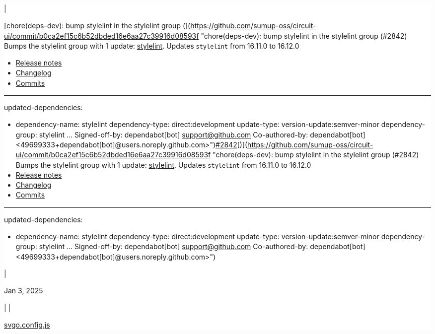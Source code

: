 





 | 

[chore(deps-dev): bump stylelint in the stylelint group (](https://github.com/sumup-oss/circuit-ui/commit/b0ca2ef15c6b52dbded16e6aa27c39916d08593f "chore(deps-dev): bump stylelint in the stylelint group (#2842)
Bumps the stylelint group with 1 update: [stylelint](https://github.com/stylelint/stylelint).
Updates `stylelint` from 16.11.0 to 16.12.0
- [Release notes](https://github.com/stylelint/stylelint/releases)
- [Changelog](https://github.com/stylelint/stylelint/blob/main/CHANGELOG.md)
- [Commits](https://github.com/stylelint/stylelint/compare/16.11.0...16.12.0)
---
updated-dependencies:
- dependency-name: stylelint
dependency-type: direct:development
update-type: version-update:semver-minor
dependency-group: stylelint
...
Signed-off-by: dependabot[bot] <support@github.com>
Co-authored-by: dependabot[bot] <49699333+dependabot[bot]@users.noreply.github.com>")[#2842](https://github.com/sumup-oss/circuit-ui/pull/2842)[)](https://github.com/sumup-oss/circuit-ui/commit/b0ca2ef15c6b52dbded16e6aa27c39916d08593f "chore(deps-dev): bump stylelint in the stylelint group (#2842)
Bumps the stylelint group with 1 update: [stylelint](https://github.com/stylelint/stylelint).
Updates `stylelint` from 16.11.0 to 16.12.0
- [Release notes](https://github.com/stylelint/stylelint/releases)
- [Changelog](https://github.com/stylelint/stylelint/blob/main/CHANGELOG.md)
- [Commits](https://github.com/stylelint/stylelint/compare/16.11.0...16.12.0)
---
updated-dependencies:
- dependency-name: stylelint
dependency-type: direct:development
update-type: version-update:semver-minor
dependency-group: stylelint
...
Signed-off-by: dependabot[bot] <support@github.com>
Co-authored-by: dependabot[bot] <49699333+dependabot[bot]@users.noreply.github.com>")



 | 

Jan 3, 2025

 |
| 

[svgo.config.js](https://github.com/sumup-oss/circuit-ui/blob/main/svgo.config.js "svgo.config.js")


